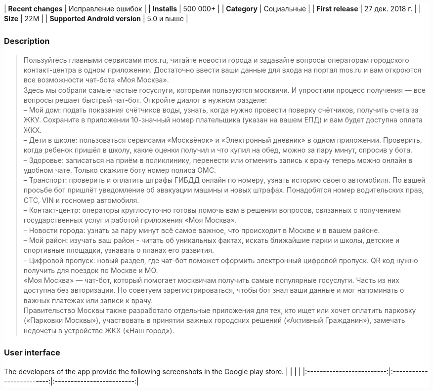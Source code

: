 | **Recent changes** | Исправление ошибок |
| **Installs**  | 500 000+ |
| **Category** | Социальные |
| **First release** | 27 дек. 2018 г. |
| **Size**  | 22M |
| **Supported Android version**  | 5.0 и выше |

### Description
> Пользуйтесь главными сервисами mos.ru, читайте новости города и задавайте вопросы операторам городского контакт-центра в одном приложении. Достаточно ввести ваши данные для входа на портал mos.ru и вам откроются все возможности чат-бота «Моя Москва».
<br>Здесь мы собрали самые частые госуслуги, которыми пользуются москвичи. И упростили процесс получения — все вопросы решает быстрый чат-бот. Откройте диалог в нужном разделе:
<br>– Мой дом: подать показания счётчиков воды, узнать, когда нужно провести поверку счётчиков, получить счета за ЖКУ. Сохраните в приложении 10-значный номер плательщика (указан на вашем ЕПД) и вам будет доступна оплата ЖКХ.
<br>– Дети в школе: пользоваться сервисами «Москвёнок» и «Электронный дневник» в одном приложении. Проверить, когда ребенок пришёл в школу, какие оценки получил и что купил на обед, можно за пару минут, спросив у бота.
<br>– Здоровье: записаться на приём в поликлинику, перенести или отменить запись к врачу теперь можно онлайн в удобном чате. Только скажите боту номер полиса ОМС.
<br>– Транспорт: проверить и оплатить штрафы ГИБДД онлайн по номеру, узнать историю своего автомобиля. По вашей просьбе бот пришлёт уведомление об эвакуации машины и новых штрафах. Понадобятся номер водительских прав, СТС, VIN и госномер автомобиля.
<br>– Контакт-центр: операторы круглосуточно готовы помочь вам в решении вопросов, связанных с получением государственных услуг и работой приложения «Моя Москва».
<br>– Новости города: узнать за пару минут всё самое важное, что происходит в Москве и в вашем районе.
<br>– Мой район: изучать ваш район - читать об уникальных фактах, искать ближайшие парки и школы, детские и спортивные площадки, узнавать о планах его развития.
<br>– Цифровой пропуск: новый раздел, где чат-бот поможет оформить электронный цифровой пропуск. QR код нужно получить для поездок по Москве и МО.
<br>«Моя Москва» — чат-бот, который помогает москвичам получить самые популярные госуслуги. Часть из них доступна без авторизации. Но советуем зарегистрироваться, чтобы бот знал ваши данные и мог напоминать о важных платежах или записи к врачу.
<br>Правительство Москвы также разработало отдельные приложения для тех, кто ищет или хочет оплатить парковку («Парковки Москвы»), участвовать в принятии важных городских решений («Активный Гражданин»), замечать недочеты в устройстве ЖКХ («Наш город»).


### User interface
The developers of the app provide the following screenshots in the Google play store.
| | | |
|:-------------------------:|:-------------------------:|:-------------------------:|